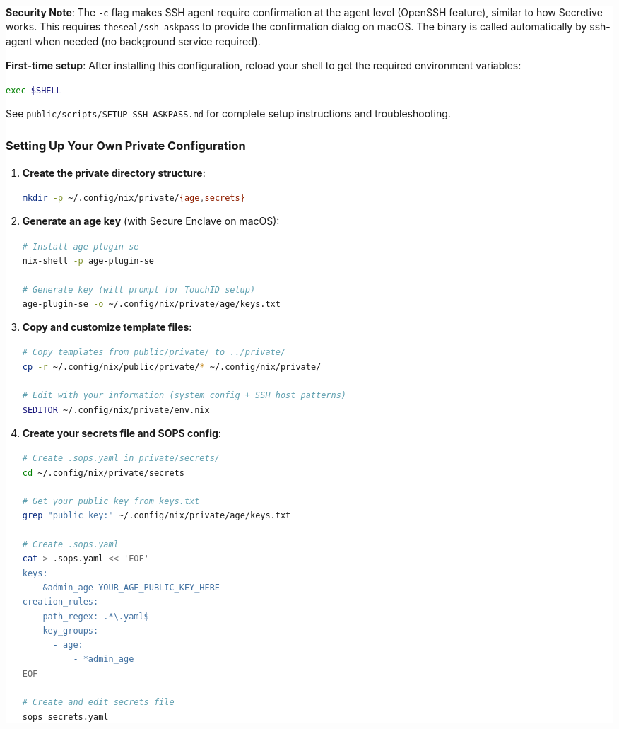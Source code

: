 **Security Note**: The `-c` flag makes SSH agent require confirmation at the agent level (OpenSSH feature), similar to how Secretive works. This requires `theseal/ssh-askpass` to provide the confirmation dialog on macOS. The binary is called automatically by ssh-agent when needed (no background service required).

**First-time setup**: After installing this configuration, reload your shell to get the required environment variables:
```bash
exec $SHELL
```
See `public/scripts/SETUP-SSH-ASKPASS.md` for complete setup instructions and troubleshooting.

### Setting Up Your Own Private Configuration

1. **Create the private directory structure**:
   ```bash
   mkdir -p ~/.config/nix/private/{age,secrets}
   ```

2. **Generate an age key** (with Secure Enclave on macOS):
   ```bash
   # Install age-plugin-se
   nix-shell -p age-plugin-se
   
   # Generate key (will prompt for TouchID setup)
   age-plugin-se -o ~/.config/nix/private/age/keys.txt
   ```

3. **Copy and customize template files**:
   ```bash
   # Copy templates from public/private/ to ../private/
   cp -r ~/.config/nix/public/private/* ~/.config/nix/private/
   
   # Edit with your information (system config + SSH host patterns)
   $EDITOR ~/.config/nix/private/env.nix
   ```

4. **Create your secrets file and SOPS config**:
   ```bash
   # Create .sops.yaml in private/secrets/
   cd ~/.config/nix/private/secrets
   
   # Get your public key from keys.txt
   grep "public key:" ~/.config/nix/private/age/keys.txt
   
   # Create .sops.yaml
   cat > .sops.yaml << 'EOF'
   keys:
     - &admin_age YOUR_AGE_PUBLIC_KEY_HERE
   creation_rules:
     - path_regex: .*\.yaml$
       key_groups:
         - age:
             - *admin_age
   EOF
   
   # Create and edit secrets file
   sops secrets.yaml
   ```
